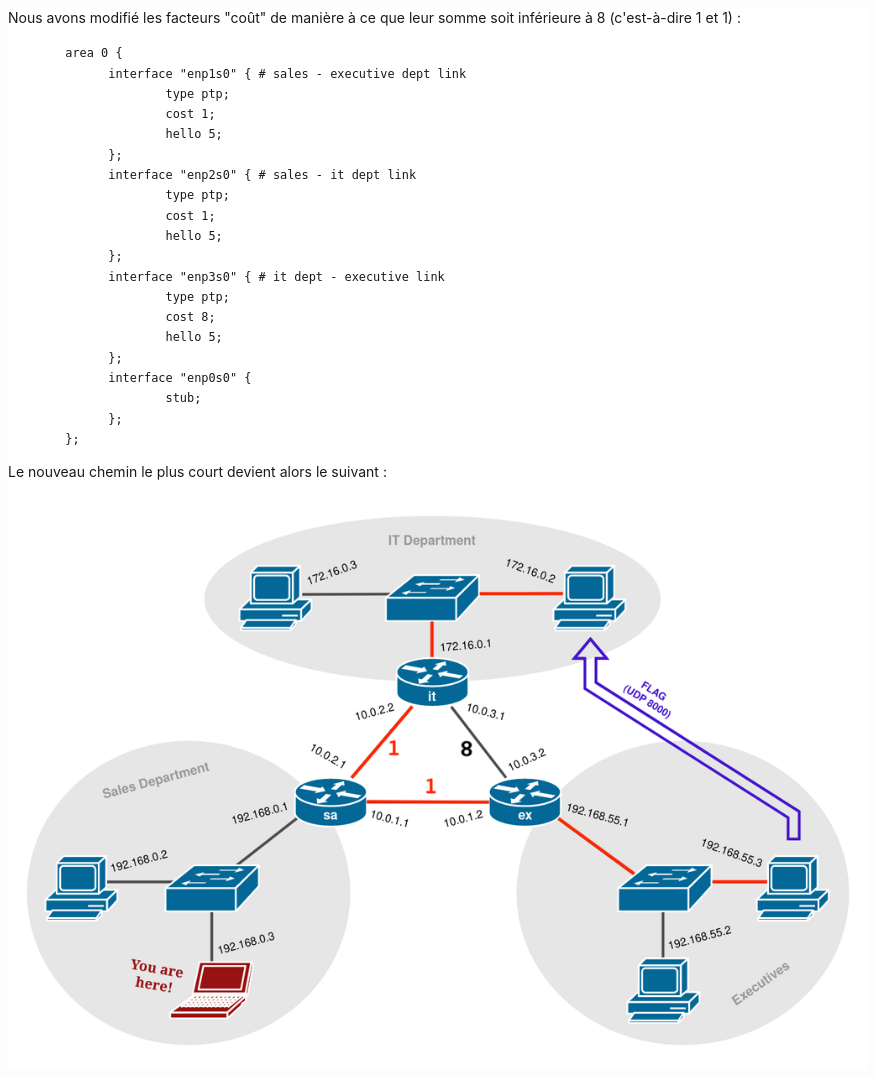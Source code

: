 Nous avons modifié les facteurs "coût" de manière à ce que leur somme soit inférieure à 8 (c'est-à-dire 1 et 1) : 

```
        area 0 {
              interface "enp1s0" { # sales - executive dept link
                      type ptp;
                      cost 1;
                      hello 5;
              };
              interface "enp2s0" { # sales - it dept link
                      type ptp;
                      cost 1;
                      hello 5;
              };
              interface "enp3s0" { # it dept - executive link
                      type ptp;
                      cost 8;
                      hello 5;
              };
              interface "enp0s0" {
                      stub;
              };
        };
```

Le nouveau chemin le plus court devient alors le suivant :

![](/assets/posts/2021-12-03-Interception-MetaCTF/new_poid.png)
